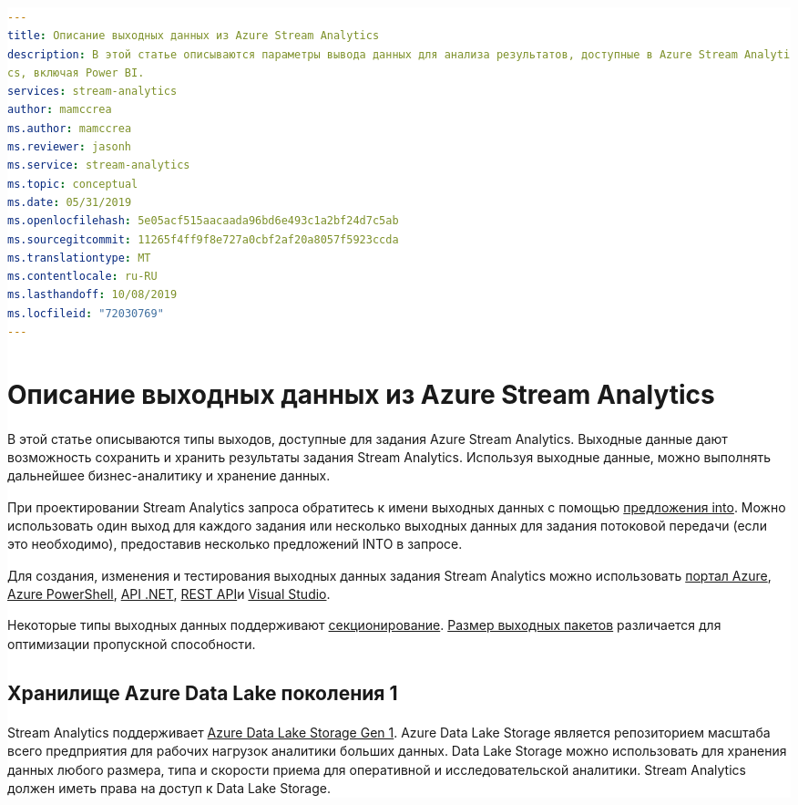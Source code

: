```yaml
---
title: Описание выходных данных из Azure Stream Analytics
description: В этой статье описываются параметры вывода данных для анализа результатов, доступные в Azure Stream Analytics, включая Power BI.
services: stream-analytics
author: mamccrea
ms.author: mamccrea
ms.reviewer: jasonh
ms.service: stream-analytics
ms.topic: conceptual
ms.date: 05/31/2019
ms.openlocfilehash: 5e05acf515aacaada96bd6e493c1a2bf24d7c5ab
ms.sourcegitcommit: 11265f4ff9f8e727a0cbf2af20a8057f5923ccda
ms.translationtype: MT
ms.contentlocale: ru-RU
ms.lasthandoff: 10/08/2019
ms.locfileid: "72030769"
---
```

# <a name="understand-outputs-from-azure-stream-analytics"></a>Описание выходных данных из Azure Stream Analytics

В этой статье описываются типы выходов, доступные для задания Azure Stream Analytics. Выходные данные дают возможность сохранить и хранить результаты задания Stream Analytics. Используя выходные данные, можно выполнять дальнейшее бизнес-аналитику и хранение данных.

При проектировании Stream Analytics запроса обратитесь к имени выходных данных с помощью [предложения into](https://docs.microsoft.com/stream-analytics-query/into-azure-stream-analytics). Можно использовать один выход для каждого задания или несколько выходных данных для задания потоковой передачи (если это необходимо), предоставив несколько предложений INTO в запросе.

Для создания, изменения и тестирования выходных данных задания Stream Analytics можно использовать [портал Azure](stream-analytics-quick-create-portal.md#configure-job-output), [Azure PowerShell](stream-analytics-quick-create-powershell.md#configure-output-to-the-job), [API .NET](https://docs.microsoft.com/dotnet/api/microsoft.azure.management.streamanalytics.ioutputsoperations?view=azure-dotnet), [REST API](https://docs.microsoft.com/rest/api/streamanalytics/stream-analytics-output)и [Visual Studio](stream-analytics-quick-create-vs.md).

Некоторые типы выходных данных поддерживают [секционирование](#partitioning). [Размер выходных пакетов](#output-batch-size) различается для оптимизации пропускной способности.


## <a name="azure-data-lake-storage-gen-1"></a>Хранилище Azure Data Lake поколения 1

Stream Analytics поддерживает [Azure Data Lake Storage Gen 1](../data-lake-store/data-lake-store-overview.md). Azure Data Lake Storage является репозиторием масштаба всего предприятия для рабочих нагрузок аналитики больших данных. Data Lake Storage можно использовать для хранения данных любого размера, типа и скорости приема для оперативной и исследовательской аналитики. Stream Analytics должен иметь права на доступ к Data Lake Storage.
